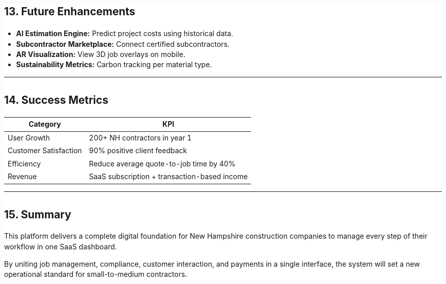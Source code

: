 
## 13. Future Enhancements

- **AI Estimation Engine:** Predict project costs using historical data.
- **Subcontractor Marketplace:** Connect certified subcontractors.
- **AR Visualization:** View 3D job overlays on mobile.
- **Sustainability Metrics:** Carbon tracking per material type.

---

## 14. Success Metrics

| Category | KPI |
|----------|-----|
| User Growth | 200+ NH contractors in year 1 |
| Customer Satisfaction | 90% positive client feedback |
| Efficiency | Reduce average quote-to-job time by 40% |
| Revenue | SaaS subscription + transaction-based income |

---

## 15. Summary

This platform delivers a complete digital foundation for New Hampshire construction companies to manage every step of their workflow in one SaaS dashboard.

By uniting job management, compliance, customer interaction, and payments in a single interface, the system will set a new operational standard for small-to-medium contractors.